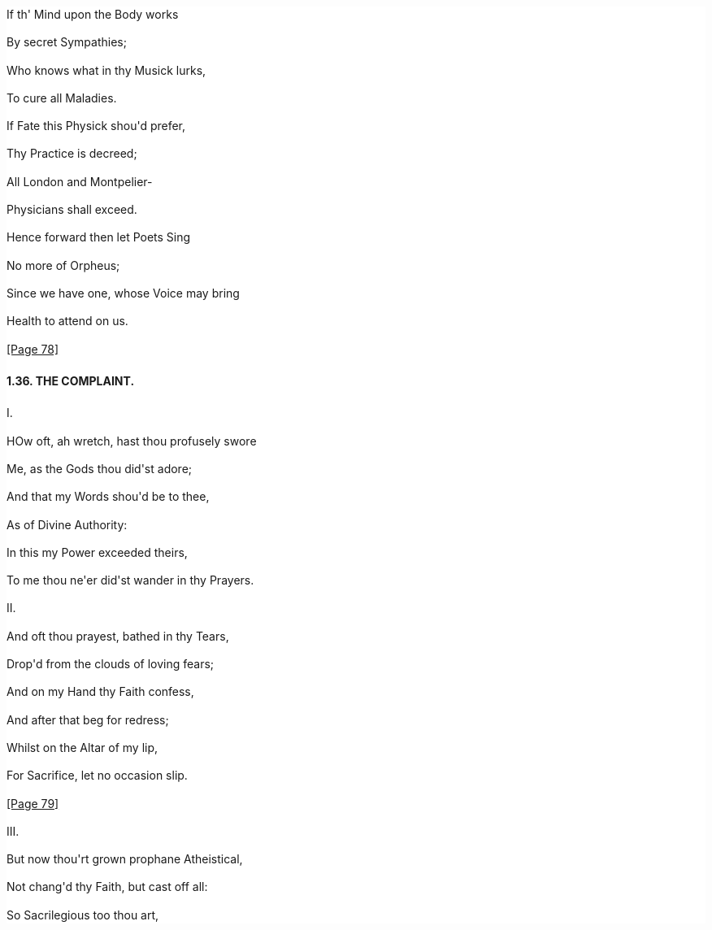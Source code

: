 If th' Mind upon the Body works

By secret Sympathies;

Who knows what in thy Musick lurks,

To cure all Maladies.

If Fate this Physick shou'd prefer,

Thy Practice is decreed;

All London and Montpelier-

Physicians shall exceed.

Hence forward then let Poets Sing

No more of Orpheus;

Since we have one, whose Voice may bring

Health to attend on us.

[[Page 78]](http://eebo.chadwyck.com/downloadtiff?vid=50591&page=51)

#### 1.36. THE COMPLAINT.

I.

HOw oft, ah wretch, hast thou profusely swore

Me, as the Gods thou did'st adore;

And that my Words shou'd be to thee,

As of Divine Authority:

In this my Power exceeded theirs,

To me thou ne'er did'st wander in thy Prayers.

II.

And oft thou prayest, bathed in thy Tears,

Drop'd from the clouds of loving fears;

And on my Hand thy Faith confess,

And after that beg for redress;

Whilst on the Altar of my lip,

For Sacrifice, let no occasion slip.

[[Page 79]](http://eebo.chadwyck.com/downloadtiff?vid=50591&page=51)

III.

But now thou'rt grown prophane Atheistical,

Not chang'd thy Faith, but cast off all:

So Sacrilegious too thou art,
